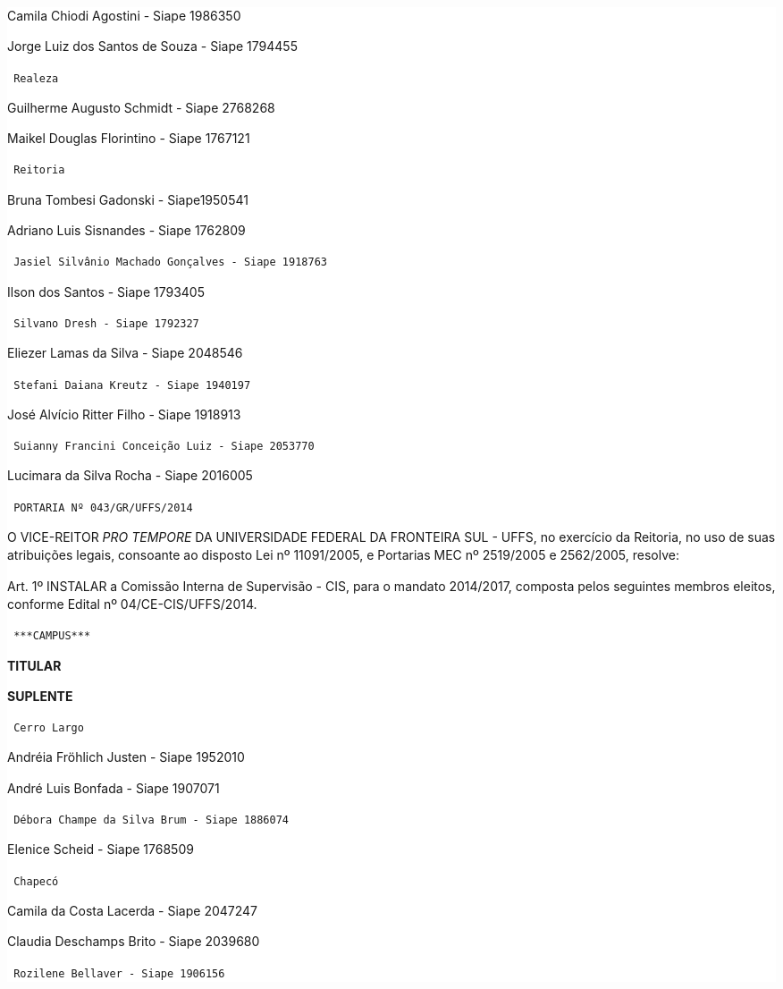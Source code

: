    Camila Chiodi Agostini - Siape 1986350

   Jorge Luiz dos Santos de Souza - Siape 1794455

     Realeza

   Guilherme Augusto Schmidt - Siape 2768268

   Maikel Douglas Florintino - Siape 1767121

     Reitoria

   Bruna Tombesi Gadonski - Siape1950541 

   Adriano Luis Sisnandes - Siape 1762809

     Jasiel Silvânio Machado Gonçalves - Siape 1918763

   Ilson dos Santos - Siape 1793405

     Silvano Dresh - Siape 1792327

   Eliezer Lamas da Silva - Siape 2048546

     Stefani Daiana Kreutz - Siape 1940197

   José Alvício Ritter Filho - Siape 1918913

     Suianny Francini Conceição Luiz - Siape 2053770

   Lucimara da Silva Rocha - Siape 2016005

     PORTARIA Nº 043/GR/UFFS/2014

 O VICE-REITOR *PRO TEMPORE* DA UNIVERSIDADE FEDERAL DA FRONTEIRA SUL - UFFS, no exercício da Reitoria, no uso de suas atribuições legais, consoante ao disposto Lei nº 11091/2005, e Portarias MEC nº 2519/2005 e 2562/2005, resolve:

 Art. 1º INSTALAR a Comissão Interna de Supervisão - CIS, para o mandato 2014/2017, composta pelos seguintes membros eleitos, conforme Edital nº 04/CE-CIS/UFFS/2014.

     ***CAMPUS***

   **TITULAR**

   **SUPLENTE**

     Cerro Largo

   Andréia Fröhlich Justen - Siape 1952010

   André Luis Bonfada - Siape 1907071

     Débora Champe da Silva Brum - Siape 1886074

   Elenice Scheid - Siape 1768509

     Chapecó

   Camila da Costa Lacerda - Siape 2047247

   Claudia Deschamps Brito - Siape 2039680

     Rozilene Bellaver - Siape 1906156
